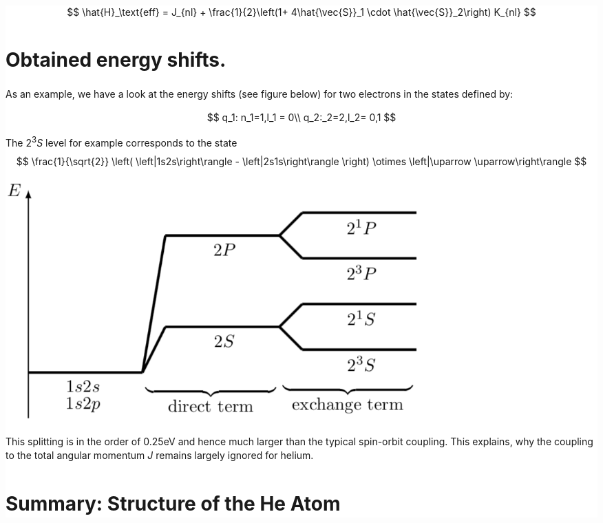 $$
\hat{H}_\text{eff} = J_{nl} + \frac{1}{2}\left(1+ 4\hat{\vec{S}}_1 \cdot \hat{\vec{S}}_2\right) K_{nl}
$$

# Obtained energy shifts.

As an example, we have a look at the energy shifts (see figure below) for two electrons in the states defined by:

$$
q_1: n_1=1,l_1 = 0\\
q_2:_2=2,l_2= 0,1
$$

The $2^3S$ level for example corresponds to the state
$$
\frac{1}{\sqrt{2}} \left( \left|1s2s\right\rangle - \left|2s1s\right\rangle \right) \otimes \left|\uparrow \uparrow\right\rangle
$$

<img src="./lecture9_pic1.png" width="70%">

This splitting is in the order of 0.25eV and hence much larger than the
typical spin-orbit coupling. This explains, why the coupling to the
total angular momentum $J$ remains largely ignored for helium.

# Summary: Structure of the He Atom
